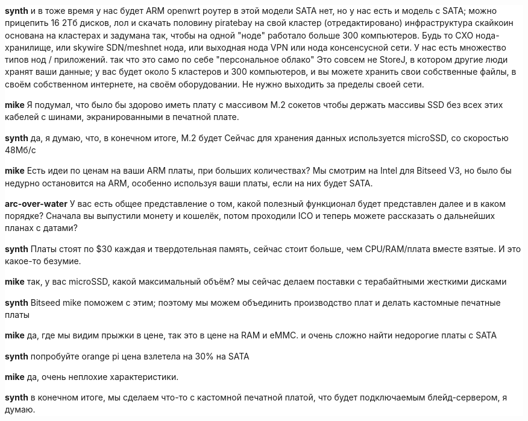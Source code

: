**synth**
и в тоже время у нас будет ARM openwrt роутер
в этой модели SATA нет, но у нас есть и модель с SATA; можно прицепить 16 2Tб дисков, лол и скачать половину piratebay на свой кластер (отредактировано)
инфраструктура скайкоин основана на кластерах и задумана так, чтобы на одной "ноде" работало больше 300 компьютеров. Будь то CXO нода-хранилище, или skywire SDN/meshnet нода, или выходная нода VPN или нода консенсусной сети. У нас есть множество типов нод / приложений.
так что это само по себе "персональное облако"
Это совсем не StoreJ, в котором другие люди хранят ваши данные; у вас будет около 5 кластеров и 300 компьютеров, и вы можете хранить свои собственные файлы, в своём собственном интернете, на своём оборудовании. Не нужно выходить за пределы своей сети.

**mike**
Я подумал, что было бы здорово иметь плату с массивом M.2 сокетов чтобы держать массивы SSD без всех этих кабелей с шинами, экранированными в печатной плате.

**synth**
да, я думаю, что, в конечном итоге, М.2 будет
Сейчас для хранения данных используется microSSD, со скоростью 48Mб/с

**mike**
Есть идеи по ценам на ваши ARM платы, при больших количествах? Мы смотрим на Intel для Bitseed V3, но было бы недурно остановится на ARM, особенно используя ваши платы, если на них будет SATA.

**arc-over-water**
У вас есть общее представление о том, какой полезный функционал будет представлен далее и в каком порядке? Сначала вы выпустили монету и кошелёк, потом проходили ICO и теперь можете рассказать о дальнейших планах с датами?

**synth**
Платы стоят по $30 каждая и твердотельная память, сейчас стоит больше, чем CPU/RAM/плата вместе взятые. И это какое-то безумие.

**mike**
так, у вас microSSD, какой максимальный объём? мы сейчас делаем поставки с терабайтными жесткими дисками

**synth**
Bitseed mike поможем с этим; поэтому мы можем объединить производство плат и делать кастомные печатные платы

**mike**
да, где мы видим прыжки в цене, так это в цене на RAM и eMMC.
и очень сложно найти недорогие платы с SATA

**synth**
попробуйте orange pi
цена взлетела на 30% на SATA

**mike**
да, очень неплохие характеристики.

**synth**
в конечном итоге, мы сделаем что-то с кастомной печатной платой, что будет подключаемым блейд-сервером, я думаю.
